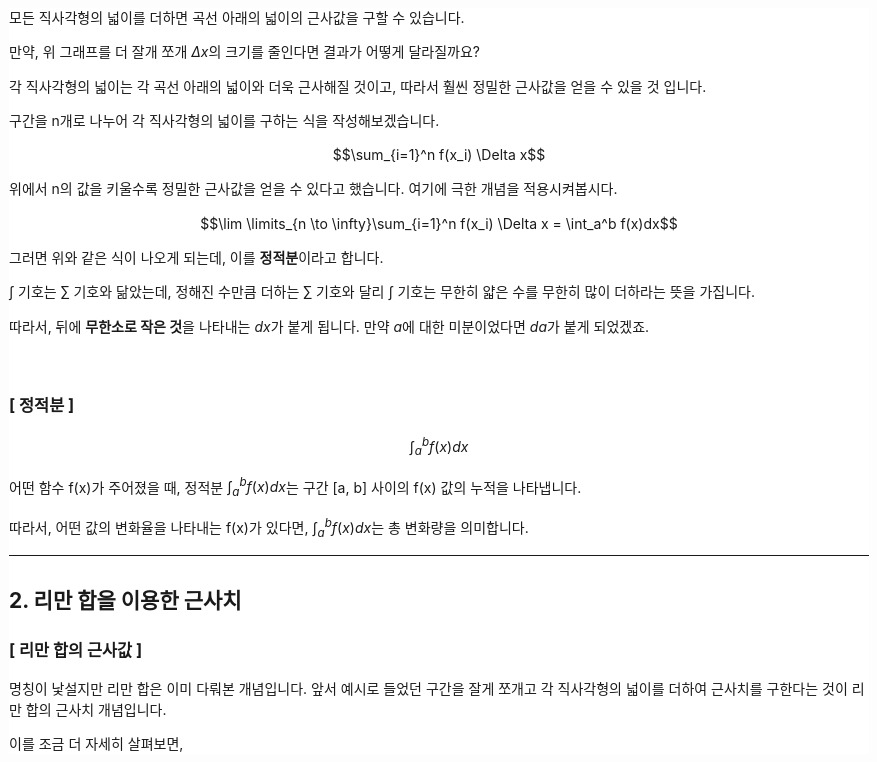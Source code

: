 모든 직사각형의 넓이를 더하면 곡선 아래의 넓이의 근사값을 구할 수 있습니다. 

만약, 위 그래프를 더 잘개 쪼개 $\Delta x$의 크기를 줄인다면 결과가 어떻게 달라질까요?

각 직사각형의 넓이는 각 곡선 아래의 넓이와 더욱 근사해질 것이고, 따라서 훨씬 정밀한 근사값을 얻을 수 있을 것 입니다.

구간을 n개로 나누어 각 직사각형의 넓이를 구하는 식을 작성해보겠습니다.

$$\sum_{i=1}^n f(x_i) \Delta x$$

위에서 n의 값을 키울수록 정밀한 근사값을 얻을 수 있다고 했습니다. 여기에 극한 개념을 적용시켜봅시다.

$$\lim \limits_{n \to \infty}\sum_{i=1}^n f(x_i) \Delta x = \int_a^b f(x)dx$$

그러면 위와 같은 식이 나오게 되는데, 이를 **정적분**이라고 합니다. 

$\int$ 기호는 $\sum$ 기호와 닮았는데, 정해진 수만큼 더하는 $\sum$ 기호와 달리 $\int$ 기호는 무한히 얇은 수를 무한히 많이 더하라는 뜻을 가집니다.

따라서, 뒤에 **무한소로 작은 것**을 나타내는 $dx$가 붙게 됩니다. 만약 $a$에 대한 미분이었다면 $da$가 붙게 되었겠죠.

<br>

### [ 정적분 ]

$$\int_a^b f(x)dx$$

어떤 함수 f(x)가 주어졌을 때, 정적분 $\int_a^b f(x)dx$는 구간 [a, b] 사이의 f(x) 값의 누적을 나타냅니다.

따라서, 어떤 값의 변화율을 나타내는 f(x)가 있다면, $\int_a^b f(x)dx$는 총 변화량을 의미합니다.

---

## 2. 리만 합을 이용한 근사치

### [ 리만 합의 근사값 ]

명칭이 낯설지만 리만 합은 이미 다뤄본 개념입니다. 앞서 예시로 들었던 구간을 잘게 쪼개고 각 직사각형의 넓이를 더하여 근사치를 구한다는 것이 리만 합의 근사치 개념입니다.

이를 조금 더 자세히 살펴보면,
